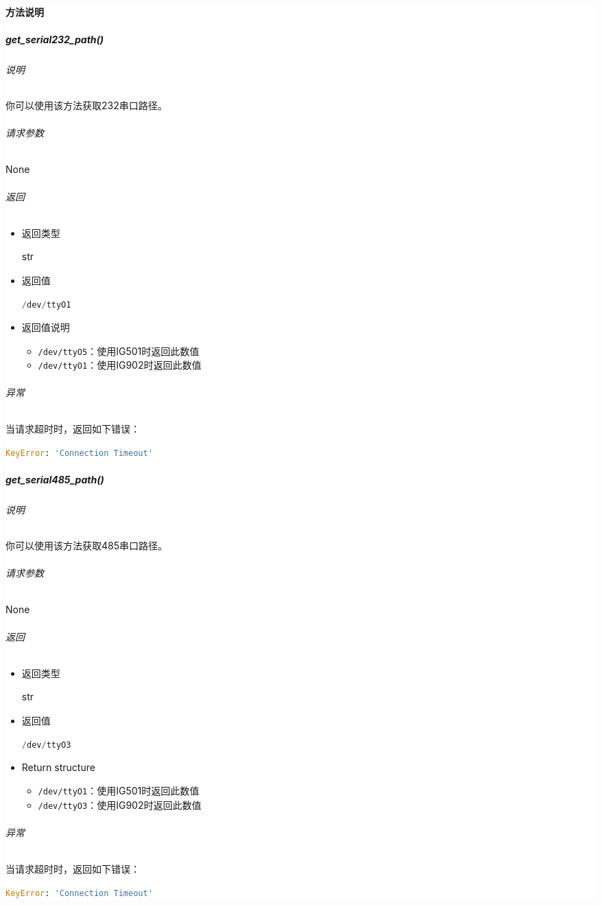 <a id="option-functions6"> </a>  

#### 方法说明

<a id="get-serial232-path"> </a>  

##### get_serial232_path()
###### 说明
你可以使用该方法获取232串口路径。  

###### 请求参数
None  

###### 返回
- 返回类型  

  str  

- 返回值  

  ```python
  /dev/ttyO1
  ```

- 返回值说明
  - `/dev/ttyO5`：使用IG501时返回此数值
  - `/dev/ttyO1`：使用IG902时返回此数值

###### 异常
当请求超时时，返回如下错误：
```python
KeyError: 'Connection Timeout'
```

<a id="get-serial485-path"> </a>  

##### get_serial485_path()
###### 说明
你可以使用该方法获取485串口路径。  

###### 请求参数
None  

###### 返回
- 返回类型  

  str  

- 返回值  

  ```python
  /dev/ttyO3
  ```
- Return structure
  - `/dev/ttyO1`：使用IG501时返回此数值
  - `/dev/ttyO3`：使用IG902时返回此数值

###### 异常
当请求超时时，返回如下错误：
```python
KeyError: 'Connection Timeout'
```
